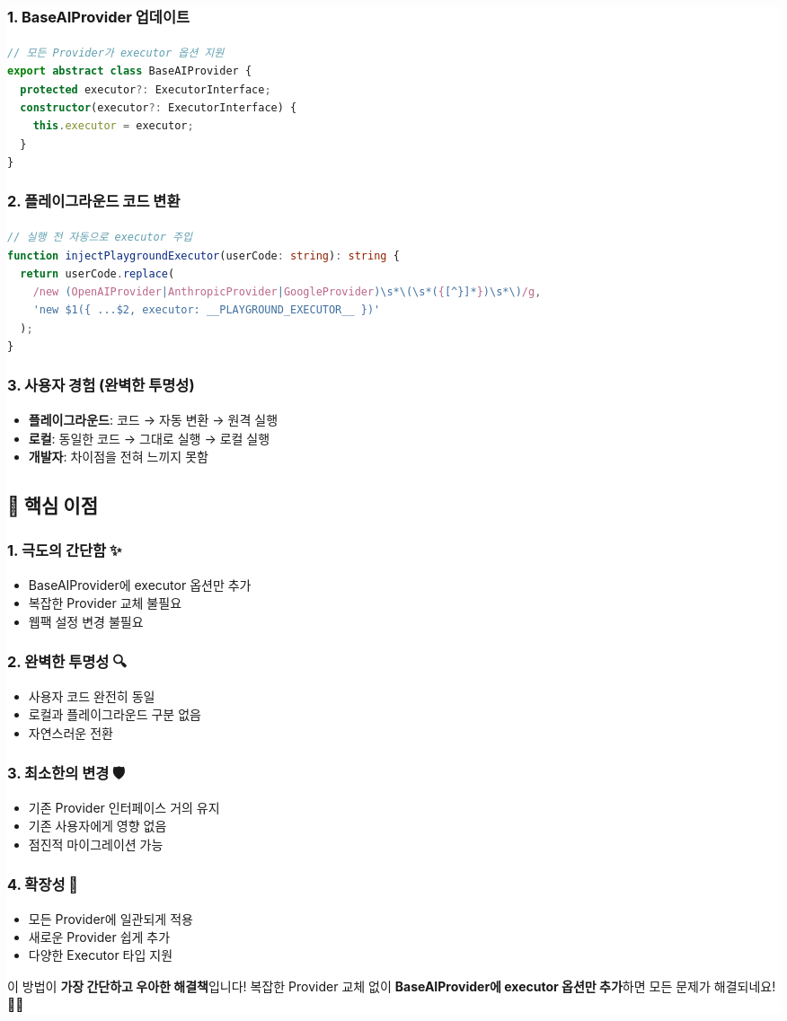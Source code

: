 ### **1. BaseAIProvider 업데이트** 
```typescript
// 모든 Provider가 executor 옵션 지원
export abstract class BaseAIProvider {
  protected executor?: ExecutorInterface;
  constructor(executor?: ExecutorInterface) {
    this.executor = executor;
  }
}
```

### **2. 플레이그라운드 코드 변환**
```typescript
// 실행 전 자동으로 executor 주입
function injectPlaygroundExecutor(userCode: string): string {
  return userCode.replace(
    /new (OpenAIProvider|AnthropicProvider|GoogleProvider)\s*\(\s*({[^}]*})\s*\)/g,
    'new $1({ ...$2, executor: __PLAYGROUND_EXECUTOR__ })'
  );
}
```

### **3. 사용자 경험 (완벽한 투명성)**
- **플레이그라운드**: 코드 → 자동 변환 → 원격 실행
- **로컬**: 동일한 코드 → 그대로 실행 → 로컬 실행
- **개발자**: 차이점을 전혀 느끼지 못함

## 🎉 핵심 이점

### **1. 극도의 간단함** ✨
- BaseAIProvider에 executor 옵션만 추가
- 복잡한 Provider 교체 불필요
- 웹팩 설정 변경 불필요

### **2. 완벽한 투명성** 🔍
- 사용자 코드 완전히 동일
- 로컬과 플레이그라운드 구분 없음
- 자연스러운 전환

### **3. 최소한의 변경** 🛡️
- 기존 Provider 인터페이스 거의 유지
- 기존 사용자에게 영향 없음
- 점진적 마이그레이션 가능

### **4. 확장성** 🚀
- 모든 Provider에 일관되게 적용
- 새로운 Provider 쉽게 추가
- 다양한 Executor 타입 지원

이 방법이 **가장 간단하고 우아한 해결책**입니다! 복잡한 Provider 교체 없이 **BaseAIProvider에 executor 옵션만 추가**하면 모든 문제가 해결되네요! 🎯✨ 